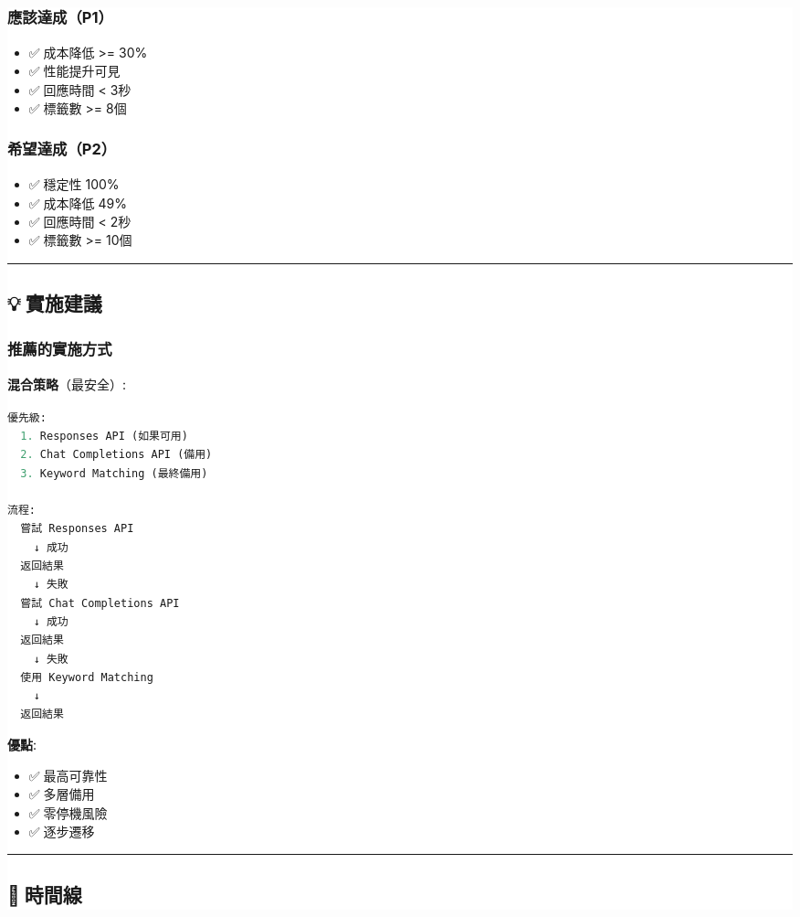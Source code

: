 ### 應該達成（P1）

- ✅ 成本降低 >= 30%
- ✅ 性能提升可見
- ✅ 回應時間 < 3秒
- ✅ 標籤數 >= 8個

### 希望達成（P2）

- ✅ 穩定性 100%
- ✅ 成本降低 49%
- ✅ 回應時間 < 2秒
- ✅ 標籤數 >= 10個

---

## 💡 實施建議

### 推薦的實施方式

**混合策略**（最安全）:

```python
優先級:
  1. Responses API (如果可用)
  2. Chat Completions API (備用)
  3. Keyword Matching (最終備用)

流程:
  嘗試 Responses API
    ↓ 成功
  返回結果
    ↓ 失敗
  嘗試 Chat Completions API
    ↓ 成功
  返回結果
    ↓ 失敗
  使用 Keyword Matching
    ↓
  返回結果
```

**優點**:
- ✅ 最高可靠性
- ✅ 多層備用
- ✅ 零停機風險
- ✅ 逐步遷移

---

## 🎯 時間線

